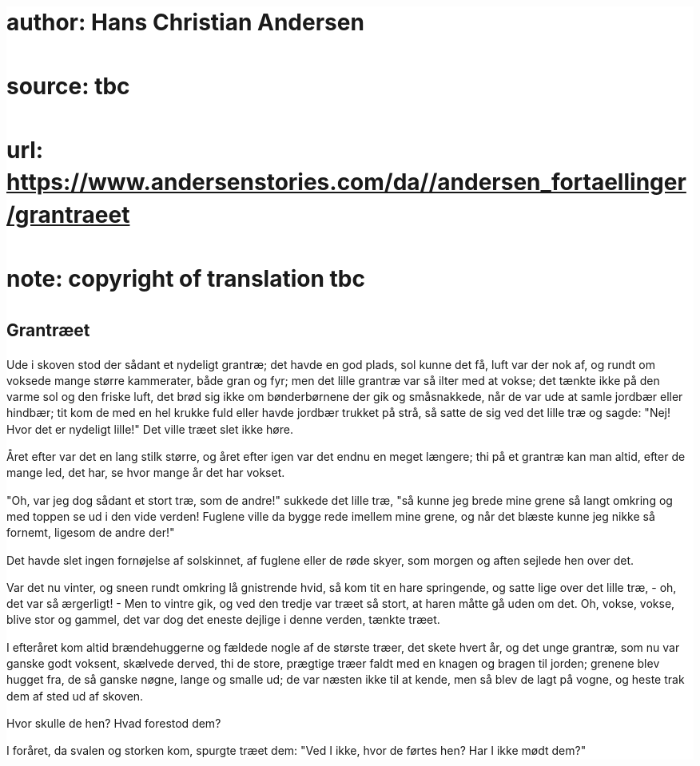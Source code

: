 # author: Hans Christian Andersen
# source: tbc
# url: https://www.andersenstories.com/da//andersen_fortaellinger/grantraeet
# note: copyright of translation tbc

## Grantræet 

Ude i skoven stod der sådant et nydeligt grantræ; det havde en god
plads, sol kunne det få, luft var der nok af, og rundt om voksede mange
større kammerater, både gran og fyr; men det lille grantræ var så ilter
med at vokse; det tænkte ikke på den varme sol og den friske luft, det
brød sig ikke om bønderbørnene der gik og småsnakkede, når de var ude at
samle jordbær eller hindbær; tit kom de med en hel krukke fuld eller
havde jordbær trukket på strå, så satte de sig ved det lille træ og
sagde: "Nej! Hvor det er nydeligt lille!" Det ville træet slet ikke
høre.

Året efter var det en lang stilk større, og året efter igen var det
endnu en meget længere; thi på et grantræ kan man altid, efter de mange
led, det har, se hvor mange år det har vokset.

"Oh, var jeg dog sådant et stort træ, som de andre!" sukkede det lille
træ, "så kunne jeg brede mine grene så langt omkring og med toppen se
ud i den vide verden! Fuglene ville da bygge rede imellem mine grene, og
når det blæste kunne jeg nikke så fornemt, ligesom de andre der!"

Det havde slet ingen fornøjelse af solskinnet, af fuglene eller de røde
skyer, som morgen og aften sejlede hen over det.

Var det nu vinter, og sneen rundt omkring lå gnistrende hvid, så kom tit
en hare springende, og satte lige over det lille træ, - oh, det var så
ærgerligt! - Men to vintre gik, og ved den tredje var træet så stort, at
haren måtte gå uden om det. Oh, vokse, vokse, blive stor og gammel, det
var dog det eneste dejlige i denne verden, tænkte træet.

I efteråret kom altid brændehuggerne og fældede nogle af de største
træer, det skete hvert år, og det unge grantræ, som nu var ganske godt
voksent, skælvede derved, thi de store, prægtige træer faldt med en
knagen og bragen til jorden; grenene blev hugget fra, de så ganske
nøgne, lange og smalle ud; de var næsten ikke til at kende, men så blev
de lagt på vogne, og heste trak dem af sted ud af skoven.

Hvor skulle de hen? Hvad forestod dem?

I foråret, da svalen og storken kom, spurgte træet dem: "Ved I ikke,
hvor de førtes hen? Har I ikke mødt dem?"
